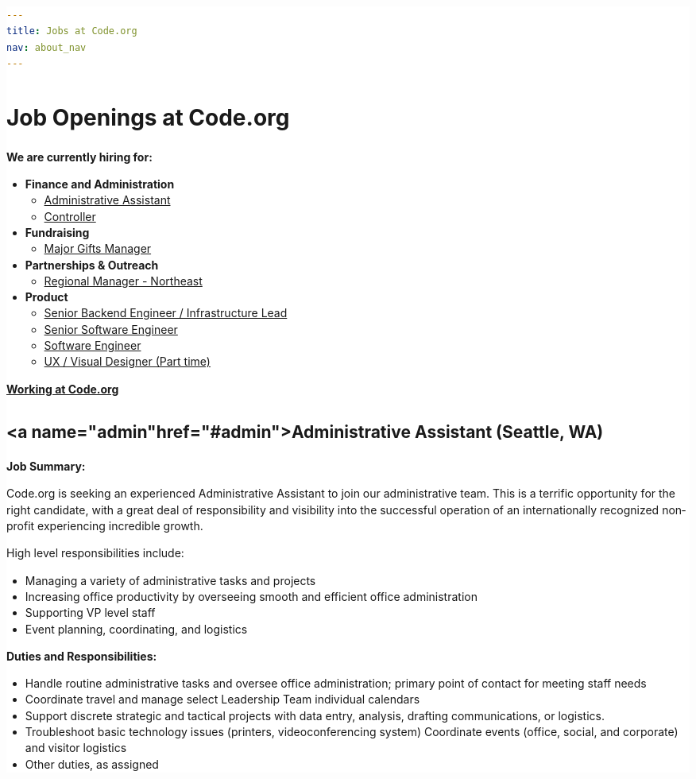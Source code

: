 ```yaml
---
title: Jobs at Code.org
nav: about_nav
---
```


# Job Openings at Code.org

**We are currently hiring for:**


- **Finance and Administration**
 	- [Administrative Assistant](#admin)
 	- [Controller](#controller)
- **Fundraising**
 	- [Major Gifts Manager](#donor)
- **Partnerships & Outreach**
 	- [Regional Manager - Northeast](#dcdm)
- **Product**
	- [Senior Backend Engineer / Infrastructure Lead](#backend)
	- [Senior Software Engineer](#senior)
	- [Software Engineer](#software)
	- [UX / Visual Designer (Part time)](#design)



**[Working at Code.org](#info)**





## <a name="admin"href="#admin">Administrative Assistant (Seattle, WA)</a>

**Job Summary:**

Code.org is seeking an experienced Administrative Assistant to join our administrative team. This is a terrific opportunity for the right candidate, with a great deal of responsibility and visibility into the successful operation of an internationally ­recognized non­profit experiencing incredible growth.

High ­level responsibilities include:

- Managing a variety of administrative tasks and projects
- Increasing office productivity by overseeing smooth and efficient office administration
- Supporting VP level staff
- Event planning, coordinating, and logistics  

**Duties and Responsibilities:**

- Handle routine administrative tasks and oversee office administration; primary point of contact for meeting staff needs
- Coordinate travel and manage select Leadership Team individual calendars
- Support discrete strategic and tactical projects with data entry, analysis, drafting communications, or logistics.
- Troubleshoot basic technology issues (printers, videoconferencing system)
Coordinate events (office, social, and corporate) and visitor logistics
- Other duties, as assigned
